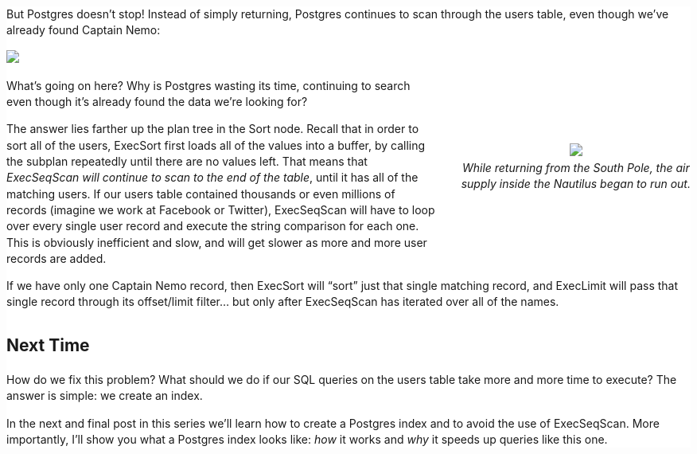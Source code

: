 But Postgres doesn’t stop! Instead of simply returning, Postgres continues to
scan through the users table, even though we’ve already found Captain Nemo:

<img class="centered" src="https://patshaughnessy.net/assets/2014/10/13/seqscan5.png"/>

<div style="float: right; padding: 117px 0px 70px 30px; text-align: center;">
  <img src="https://patshaughnessy.net/assets/2014/10/13/suffocating.png"><br/>
  <i>While returning from the South Pole, the air<br/> supply inside the Nautilus began to run out.</i>
</div>

What’s going on here? Why is Postgres wasting its time, continuing to search
even though it’s already found the data we’re looking for?

The answer lies farther up the plan tree in the Sort node. Recall that in order
to sort all of the users, ExecSort first loads all of the values into a buffer,
by calling the subplan repeatedly until there are no values left. That means
that _ExecSeqScan will continue to scan to the end of the table_, until it has
all of the matching users. If our users table contained thousands or even
millions of records (imagine we work at Facebook or Twitter), ExecSeqScan will
have to loop over every single user record and execute the string comparison
for each one. This is obviously inefficient and slow, and will get slower as
more and more user records are added.

If we have only one Captain Nemo record, then ExecSort will “sort” just that
single matching record, and ExecLimit will pass that single record through its
offset/limit filter… but only after ExecSeqScan has iterated over all of the
names.

## Next Time

How do we fix this problem? What should we do if our SQL queries on the users
table take more and more time to execute? The answer is simple: we  create an
index.

In the next and final post in this series we’ll learn how to create a Postgres
index and to avoid the use of ExecSeqScan. More importantly, I’ll show you what
a Postgres index looks like: _how_ it works and _why_ it speeds up queries like
this one.
